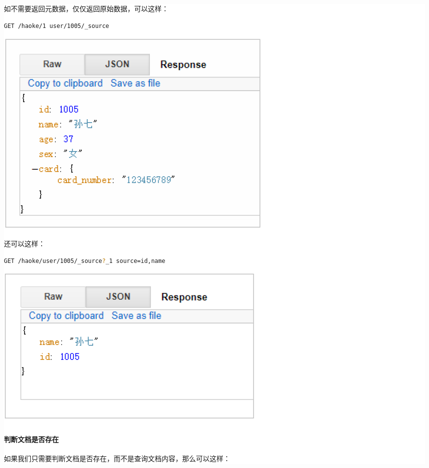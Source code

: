 如不需要返回元数据，仅仅返回原始数据，可以这样：

```bash
GET /haoke/1 user/1005/_source
```

![image-20200923101239226](../blogimg/elsearch/image-20200923101239226.png)

还可以这样：

```bash
GET /haoke/user/1005/_source?_1 source=id,name
```

![image-20200923101319728](../blogimg/elsearch/image-20200923101319728.png)

#### 判断文档是否存在

如果我们只需要判断文档是否存在，而不是查询文档内容，那么可以这样：
